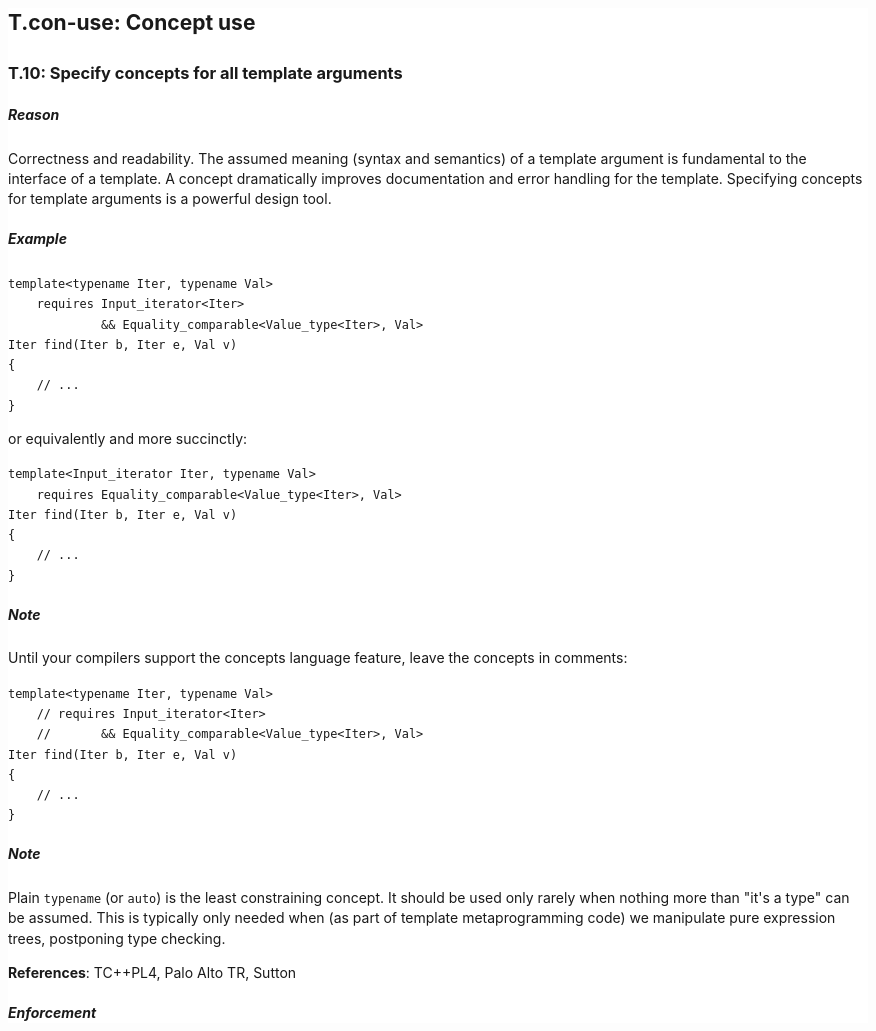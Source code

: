 ## <a name="SS-concept-use"></a> T.con-use: Concept use

### <a name="Rt-concepts"></a> T.10: Specify concepts for all template arguments

##### Reason

Correctness and readability.
The assumed meaning (syntax and semantics) of a template argument is fundamental to the interface of a template.
A concept dramatically improves documentation and error handling for the template.
Specifying concepts for template arguments is a powerful design tool.

##### Example

    template<typename Iter, typename Val>
        requires Input_iterator<Iter>
                 && Equality_comparable<Value_type<Iter>, Val>
    Iter find(Iter b, Iter e, Val v)
    {
        // ...
    }

or equivalently and more succinctly:

    template<Input_iterator Iter, typename Val>
        requires Equality_comparable<Value_type<Iter>, Val>
    Iter find(Iter b, Iter e, Val v)
    {
        // ...
    }

##### Note

Until your compilers support the concepts language feature, leave the concepts in comments:

    template<typename Iter, typename Val>
        // requires Input_iterator<Iter>
        //       && Equality_comparable<Value_type<Iter>, Val>
    Iter find(Iter b, Iter e, Val v)
    {
        // ...
    }

##### Note

Plain `typename` (or `auto`) is the least constraining concept.
It should be used only rarely when nothing more than "it's a type" can be assumed.
This is typically only needed when (as part of template metaprogramming code) we manipulate pure expression trees, postponing type checking.

**References**: TC++PL4, Palo Alto TR, Sutton

##### Enforcement
